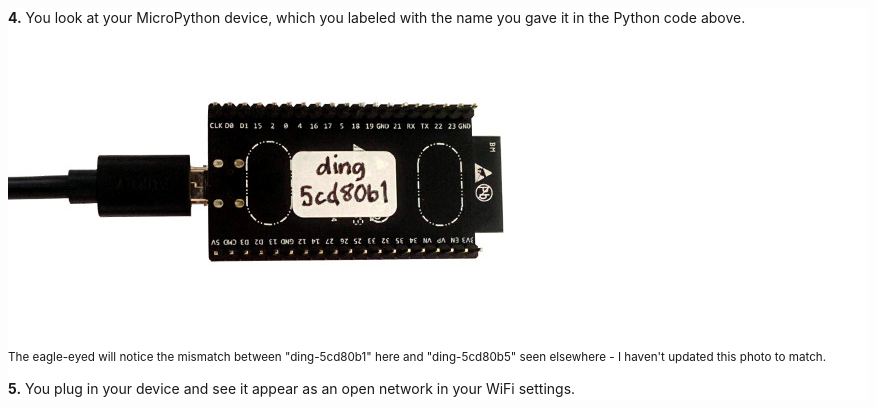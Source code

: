 **4.** You look at your MicroPython device, which you labeled with the name you gave it in the Python code above.

![device](images/labeled-device.jpg)

<sub>The eagle-eyed will notice the mismatch between "ding-5cd80b1" here and "ding-5cd80b5" seen elsewhere - I haven't updated this photo to match.</sub>

**5.** You plug in your device and see it appear as an open network in your WiFi settings.
